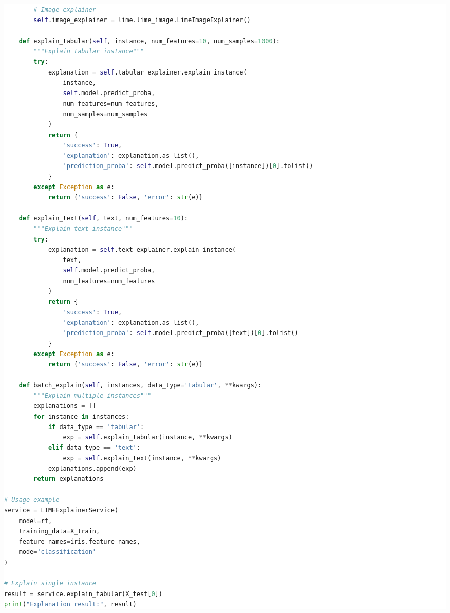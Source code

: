 ```python
        # Image explainer
        self.image_explainer = lime.lime_image.LimeImageExplainer()
    
    def explain_tabular(self, instance, num_features=10, num_samples=1000):
        """Explain tabular instance"""
        try:
            explanation = self.tabular_explainer.explain_instance(
                instance,
                self.model.predict_proba,
                num_features=num_features,
                num_samples=num_samples
            )
            return {
                'success': True,
                'explanation': explanation.as_list(),
                'prediction_proba': self.model.predict_proba([instance])[0].tolist()
            }
        except Exception as e:
            return {'success': False, 'error': str(e)}
    
    def explain_text(self, text, num_features=10):
        """Explain text instance"""
        try:
            explanation = self.text_explainer.explain_instance(
                text,
                self.model.predict_proba,
                num_features=num_features
            )
            return {
                'success': True,
                'explanation': explanation.as_list(),
                'prediction_proba': self.model.predict_proba([text])[0].tolist()
            }
        except Exception as e:
            return {'success': False, 'error': str(e)}
    
    def batch_explain(self, instances, data_type='tabular', **kwargs):
        """Explain multiple instances"""
        explanations = []
        for instance in instances:
            if data_type == 'tabular':
                exp = self.explain_tabular(instance, **kwargs)
            elif data_type == 'text':
                exp = self.explain_text(instance, **kwargs)
            explanations.append(exp)
        return explanations

# Usage example
service = LIMEExplainerService(
    model=rf,
    training_data=X_train,
    feature_names=iris.feature_names,
    mode='classification'
)

# Explain single instance
result = service.explain_tabular(X_test[0])
print("Explanation result:", result)
```
